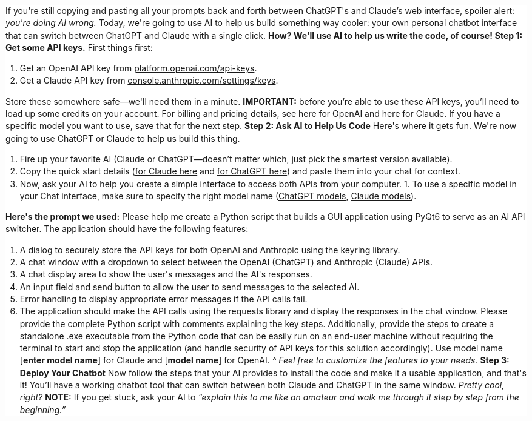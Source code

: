 If you're still copying and pasting all your prompts back and forth between ChatGPT's and Claude’s web interface, spoiler alert: _you're doing AI wrong._
Today, we're going to use AI to help us build something way cooler: your own personal chatbot interface that can switch between ChatGPT and Claude with a single click.
**How? We'll use AI to help us write the code, of course!**
**Step 1: Get some API keys.**
First things first:
  1. Get an OpenAI API key from [platform.openai.com/api-keys](https://www.theneuron.ai/newsletter/<https:/platform.openai.com/api-keys?utm_source=www.theneurondaily.com&utm_medium=newsletter&utm_campaign=diy-chatbot-tool&_bhlid=247349626f6e29e09c7477495f1b7d88a4c08568>).
  2. Get a Claude API key from [console.anthropic.com/settings/keys](https://www.theneuron.ai/newsletter/<https:/console.anthropic.com/settings/keys?utm_source=www.theneurondaily.com&utm_medium=newsletter&utm_campaign=diy-chatbot-tool&_bhlid=703533a4404cb0ad85c70fabc2a6c28297d9d79b>).


Store these somewhere safe—we'll need them in a minute.
**IMPORTANT:** before you’re able to use these API keys, you’ll need to load up some credits on your account. For billing and pricing details, [see here for OpenAI](https://www.theneuron.ai/newsletter/<https:/openai.com/api/pricing/?utm_source=www.theneurondaily.com&utm_medium=newsletter&utm_campaign=diy-chatbot-tool&_bhlid=cc7462412b84db935f31b9a3c56c93ed87bfbd92>) and [here for Claude](https://www.theneuron.ai/newsletter/<https:/www.anthropic.com/pricing?utm_source=www.theneurondaily.com&utm_medium=newsletter&utm_campaign=diy-chatbot-tool&_bhlid=2f08aa92872db2b8cc9bd919da30515a31bec496#anthropic-api>). If you have a specific model you want to use, save that for the next step.
**Step 2: Ask AI to Help Us Code**
Here's where it gets fun. We're now going to use ChatGPT or Claude to help us build this thing.
  1. Fire up your favorite AI (Claude or ChatGPT—doesn’t matter which, just pick the smartest version available).
  2. Copy the quick start details ([for Claude here](https://www.theneuron.ai/newsletter/<https:/docs.anthropic.com/en/docs/initial-setup?utm_source=www.theneurondaily.com&utm_medium=newsletter&utm_campaign=diy-chatbot-tool&_bhlid=efc070ef8fdfa48fd5b270ccca612a97f9c390f7>) and [for ChatGPT here](https://www.theneuron.ai/newsletter/<https:/platform.openai.com/docs/quickstart?utm_source=www.theneurondaily.com&utm_medium=newsletter&utm_campaign=diy-chatbot-tool&_bhlid=04e2841b0ec8120e1df3080948cfd9a2cf69c0e4>)) and paste them into your chat for context.
  3. Now, ask your AI to help you create a simple interface to access both APIs from your computer.
    1. To use a specific model in your Chat interface, make sure to specify the right model name ([ChatGPT models](https://www.theneuron.ai/newsletter/<https:/platform.openai.com/docs/models?utm_source=www.theneurondaily.com&utm_medium=newsletter&utm_campaign=diy-chatbot-tool&_bhlid=3f1e297cba4d075a5493f375d1e4e043eb16fb39>), [Claude models](https://www.theneuron.ai/newsletter/<https:/docs.anthropic.com/en/docs/about-claude/models?utm_source=www.theneurondaily.com&utm_medium=newsletter&utm_campaign=diy-chatbot-tool&_bhlid=5fdbf9b3f8bf59c9877d43ee46a9ef5016342539>)).


**Here's the prompt we used:**
Please help me create a Python script that builds a GUI application using PyQt6 to serve as an AI API switcher. The application should have the following features:
1. A dialog to securely store the API keys for both OpenAI and Anthropic using the keyring library.
2. A chat window with a dropdown to select between the OpenAI (ChatGPT) and Anthropic (Claude) APIs.
3. A chat display area to show the user's messages and the AI's responses.
4. An input field and send button to allow the user to send messages to the selected AI.
5. Error handling to display appropriate error messages if the API calls fail.
6. The application should make the API calls using the requests library and display the responses in the chat window.
Please provide the complete Python script with comments explaining the key steps.
Additionally, provide the steps to create a standalone .exe executable from the Python code that can be easily run on an end-user machine without requiring the terminal to start and stop the application (and handle security of API keys for this solution accordingly).
Use model name [**enter model name**] for Claude and [**model name**] for OpenAI.
_^ Feel free to customize the features to your needs._
**Step 3: Deploy Your Chatbot**
Now follow the steps that your AI provides to install the code and make it a usable application, and that's it! You’ll have a working chatbot tool that can switch between both Claude and ChatGPT in the same window. _Pretty cool, right?_
**NOTE:** If you get stuck, ask your AI to _“explain this to me like an amateur and walk me through it step by step from the beginning.”_